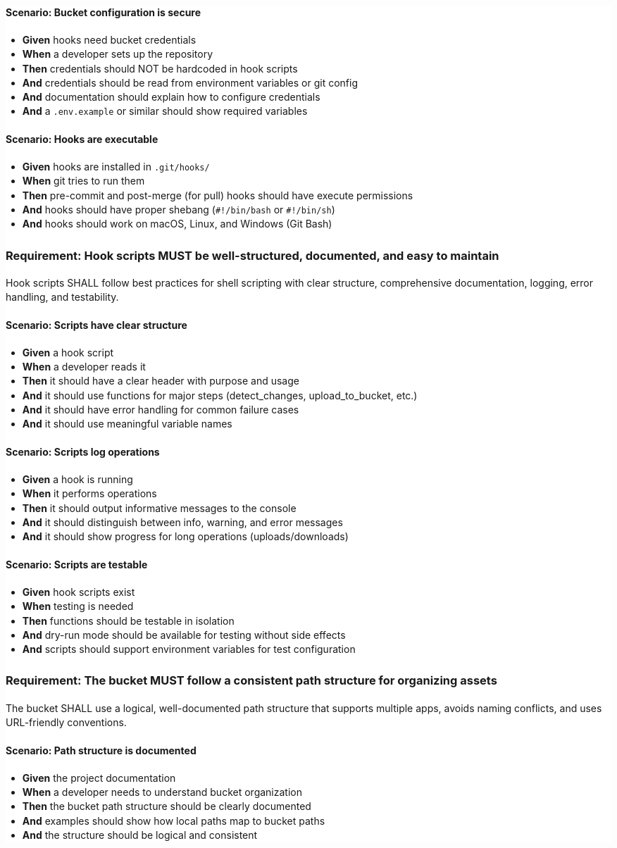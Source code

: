 #### Scenario: Bucket configuration is secure
- **Given** hooks need bucket credentials
- **When** a developer sets up the repository
- **Then** credentials should NOT be hardcoded in hook scripts
- **And** credentials should be read from environment variables or git config
- **And** documentation should explain how to configure credentials
- **And** a `.env.example` or similar should show required variables

#### Scenario: Hooks are executable
- **Given** hooks are installed in `.git/hooks/`
- **When** git tries to run them
- **Then** pre-commit and post-merge (for pull) hooks should have execute permissions
- **And** hooks should have proper shebang (`#!/bin/bash` or `#!/bin/sh`)
- **And** hooks should work on macOS, Linux, and Windows (Git Bash)

### Requirement: Hook scripts MUST be well-structured, documented, and easy to maintain

Hook scripts SHALL follow best practices for shell scripting with clear structure, comprehensive documentation, logging, error handling, and testability.

#### Scenario: Scripts have clear structure
- **Given** a hook script
- **When** a developer reads it
- **Then** it should have a clear header with purpose and usage
- **And** it should use functions for major steps (detect_changes, upload_to_bucket, etc.)
- **And** it should have error handling for common failure cases
- **And** it should use meaningful variable names

#### Scenario: Scripts log operations
- **Given** a hook is running
- **When** it performs operations
- **Then** it should output informative messages to the console
- **And** it should distinguish between info, warning, and error messages
- **And** it should show progress for long operations (uploads/downloads)

#### Scenario: Scripts are testable
- **Given** hook scripts exist
- **When** testing is needed
- **Then** functions should be testable in isolation
- **And** dry-run mode should be available for testing without side effects
- **And** scripts should support environment variables for test configuration

### Requirement: The bucket MUST follow a consistent path structure for organizing assets

The bucket SHALL use a logical, well-documented path structure that supports multiple apps, avoids naming conflicts, and uses URL-friendly conventions.

#### Scenario: Path structure is documented
- **Given** the project documentation
- **When** a developer needs to understand bucket organization
- **Then** the bucket path structure should be clearly documented
- **And** examples should show how local paths map to bucket paths
- **And** the structure should be logical and consistent
